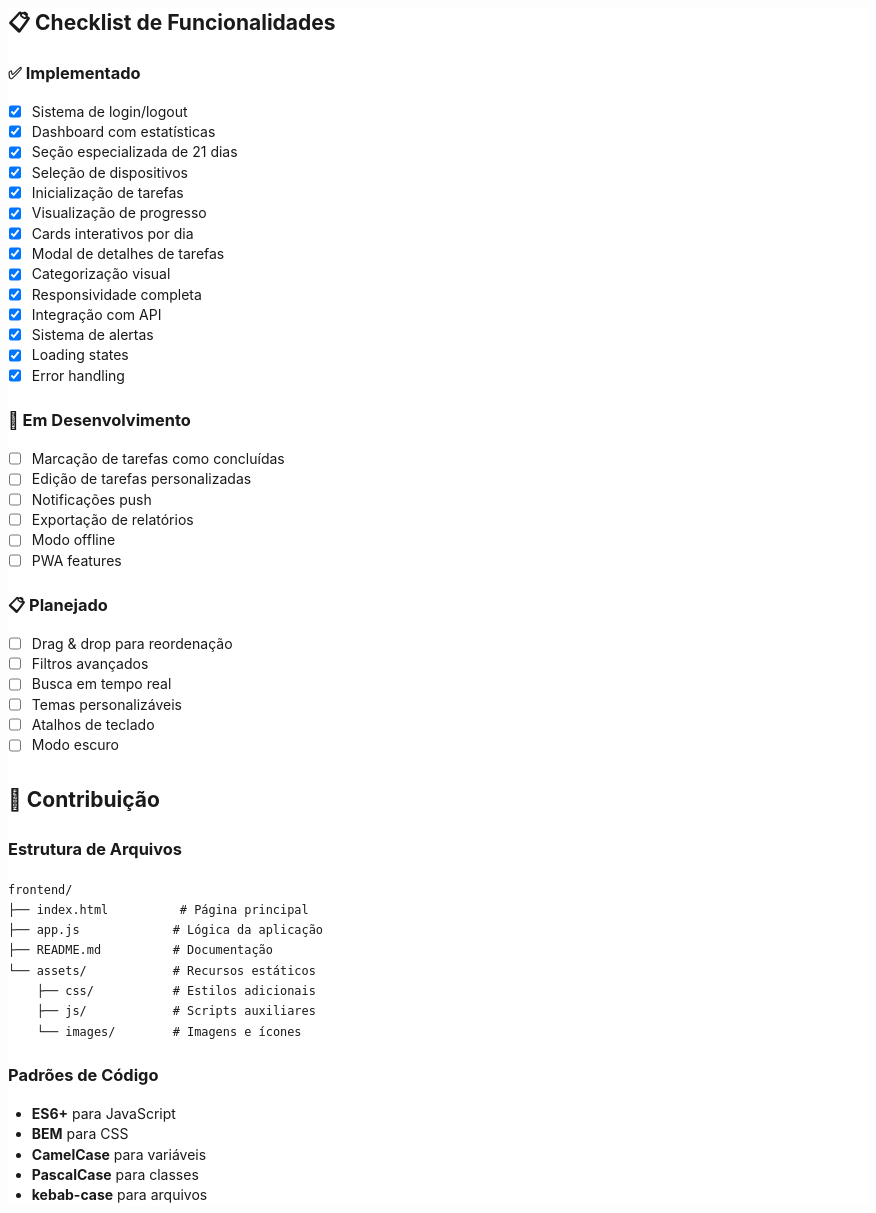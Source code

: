 ## 📋 Checklist de Funcionalidades

### ✅ Implementado
- [x] Sistema de login/logout
- [x] Dashboard com estatísticas
- [x] Seção especializada de 21 dias
- [x] Seleção de dispositivos
- [x] Inicialização de tarefas
- [x] Visualização de progresso
- [x] Cards interativos por dia
- [x] Modal de detalhes de tarefas
- [x] Categorização visual
- [x] Responsividade completa
- [x] Integração com API
- [x] Sistema de alertas
- [x] Loading states
- [x] Error handling

### 🚧 Em Desenvolvimento
- [ ] Marcação de tarefas como concluídas
- [ ] Edição de tarefas personalizadas
- [ ] Notificações push
- [ ] Exportação de relatórios
- [ ] Modo offline
- [ ] PWA features

### 📋 Planejado
- [ ] Drag & drop para reordenação
- [ ] Filtros avançados
- [ ] Busca em tempo real
- [ ] Temas personalizáveis
- [ ] Atalhos de teclado
- [ ] Modo escuro

## 🤝 Contribuição

### Estrutura de Arquivos
```
frontend/
├── index.html          # Página principal
├── app.js             # Lógica da aplicação
├── README.md          # Documentação
└── assets/            # Recursos estáticos
    ├── css/           # Estilos adicionais
    ├── js/            # Scripts auxiliares
    └── images/        # Imagens e ícones
```

### Padrões de Código
- **ES6+** para JavaScript
- **BEM** para CSS
- **CamelCase** para variáveis
- **PascalCase** para classes
- **kebab-case** para arquivos
